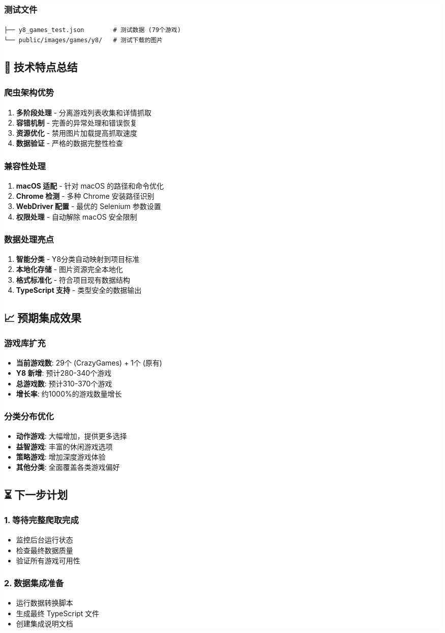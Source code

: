 ### 测试文件
```
├── y8_games_test.json        # 测试数据 (79个游戏)
└── public/images/games/y8/   # 测试下载的图片
```

## 🔧 技术特点总结

### 爬虫架构优势
1. **多阶段处理** - 分离游戏列表收集和详情抓取
2. **容错机制** - 完善的异常处理和错误恢复
3. **资源优化** - 禁用图片加载提高抓取速度
4. **数据验证** - 严格的数据完整性检查

### 兼容性处理
1. **macOS 适配** - 针对 macOS 的路径和命令优化
2. **Chrome 检测** - 多种 Chrome 安装路径识别
3. **WebDriver 配置** - 最优的 Selenium 参数设置
4. **权限处理** - 自动解除 macOS 安全限制

### 数据处理亮点
1. **智能分类** - Y8分类自动映射到项目标准
2. **本地化存储** - 图片资源完全本地化
3. **格式标准化** - 符合项目现有数据结构
4. **TypeScript 支持** - 类型安全的数据输出

## 📈 预期集成效果

### 游戏库扩充
- **当前游戏数**: 29个 (CrazyGames) + 1个 (原有)
- **Y8 新增**: 预计280-340个游戏
- **总游戏数**: 预计310-370个游戏
- **增长率**: 约1000%的游戏数量增长

### 分类分布优化
- **动作游戏**: 大幅增加，提供更多选择
- **益智游戏**: 丰富的休闲游戏选项
- **策略游戏**: 增加深度游戏体验
- **其他分类**: 全面覆盖各类游戏偏好

## ⏳ 下一步计划

### 1. 等待完整爬取完成
- 监控后台运行状态
- 检查最终数据质量
- 验证所有游戏可用性

### 2. 数据集成准备
- 运行数据转换脚本
- 生成最终 TypeScript 文件
- 创建集成说明文档
